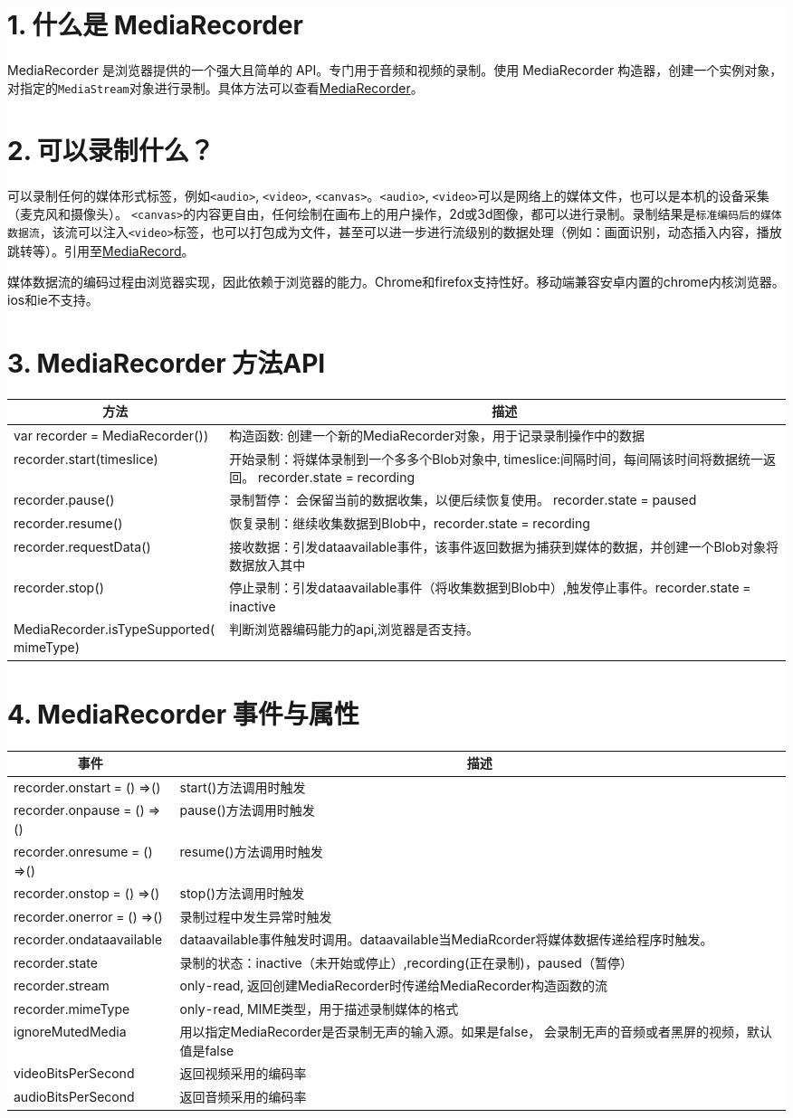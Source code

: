 # 1. 什么是 MediaRecorder

MediaRecorder 是浏览器提供的一个强大且简单的 API。专门用于音频和视频的录制。使用 MediaRecorder 构造器，创建一个实例对象，对指定的`MediaStream`对象进行录制。具体方法可以查看[MediaRecorder](https://developer.mozilla.org/zh-CN/docs/Web/API/MediaRecorder)。

# 2. 可以录制什么？
可以录制任何的媒体形式标签，例如`<audio>`, `<video>`, `<canvas>`。`<audio>`, `<video>`可以是网络上的媒体文件，也可以是本机的设备采集（麦克风和摄像头）。 `<canvas>`的内容更自由，任何绘制在画布上的用户操作，2d或3d图像，都可以进行录制。录制结果是`标准编码后的媒体数据流`，该流可以注入`<video>`标签，也可以打包成为文件，甚至可以进一步进行流级别的数据处理（例如：画面识别，动态插入内容，播放跳转等）。引用至[MediaRecord](https://cloud.tencent.com/developer/article/1366886)。<br/>

媒体数据流的编码过程由浏览器实现，因此依赖于浏览器的能力。Chrome和firefox支持性好。移动端兼容安卓内置的chrome内核浏览器。ios和ie不支持。<br>

# 3. MediaRecorder 方法API
| 方法     | 描述 |
| --------- | ----------------- | 
| var recorder = MediaRecorder())   | 构造函数: 创建一个新的MediaRecorder对象，用于记录录制操作中的数据 |
| recorder.start(timeslice) | 开始录制：将媒体录制到一个多多个Blob对象中, timeslice:间隔时间，每间隔该时间将数据统一返回。 recorder.state = recording  |
| recorder.pause() | 录制暂停： 会保留当前的数据收集，以便后续恢复使用。 recorder.state = paused |
| recorder.resume() | 恢复录制：继续收集数据到Blob中，recorder.state = recording |
| recorder.requestData() | 接收数据：引发dataavailable事件，该事件返回数据为捕获到媒体的数据，并创建一个Blob对象将数据放入其中 |
| recorder.stop() | 停止录制：引发dataavailable事件（将收集数据到Blob中）,触发停止事件。recorder.state = inactive |
| MediaRecorder.isTypeSupported(mimeType) |判断浏览器编码能力的api,浏览器是否支持。| 

# 4. MediaRecorder 事件与属性
| 事件     | 描述 |
| --------- | ----------------- | 
| recorder.onstart = () =>() | start()方法调用时触发 |
| recorder.onpause = () =>() | pause()方法调用时触发 |
| recorder.onresume = () =>() | resume()方法调用时触发 |
| recorder.onstop  = () =>() | stop()方法调用时触发 |
| recorder.onerror  = () =>() | 录制过程中发生异常时触发 |
| recorder.ondataavailable | dataavailable事件触发时调用。dataavailable当MediaRcorder将媒体数据传递给程序时触发。 |
| recorder.state | 录制的状态：inactive（未开始或停止）,recording(正在录制)，paused（暂停）|
| recorder.stream | only-read, 返回创建MediaRecorder时传递给MediaRecorder构造函数的流 |
| recorder.mimeType | only-read, MIME类型，用于描述录制媒体的格式 |
| ignoreMutedMedia | 用以指定MediaRecorder是否录制无声的输入源。如果是false， 会录制无声的音频或者黑屏的视频，默认值是false |
| videoBitsPerSecond | 返回视频采用的编码率 |
| audioBitsPerSecond | 返回音频采用的编码率 |
